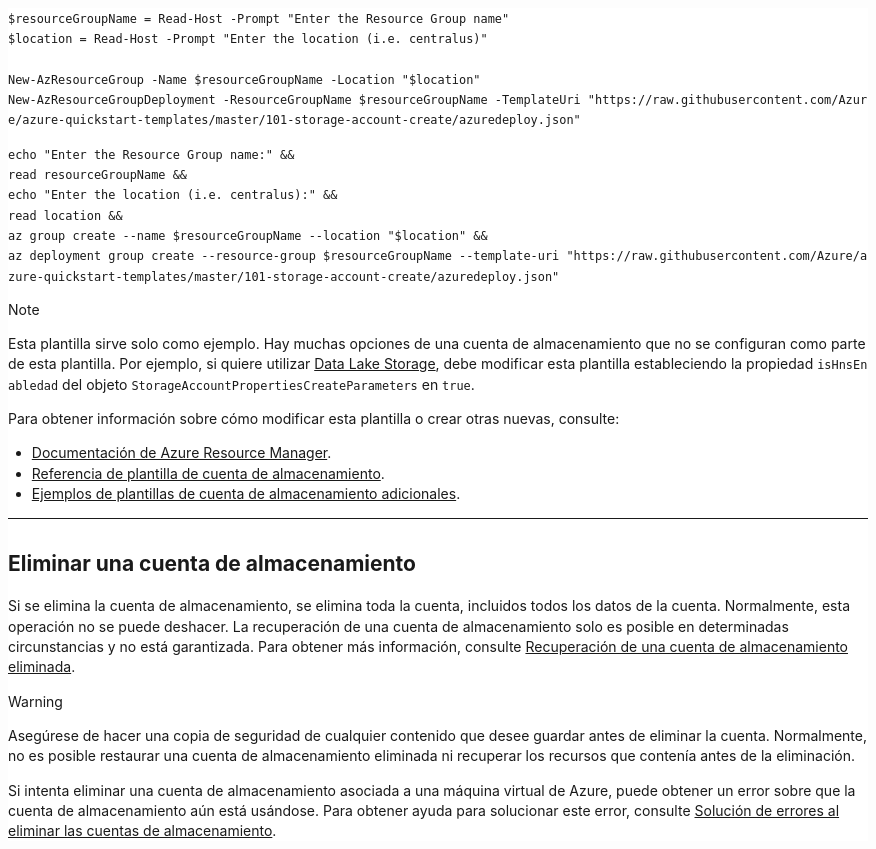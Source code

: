 ```azurepowershell-interactive
$resourceGroupName = Read-Host -Prompt "Enter the Resource Group name"
$location = Read-Host -Prompt "Enter the location (i.e. centralus)"

New-AzResourceGroup -Name $resourceGroupName -Location "$location"
New-AzResourceGroupDeployment -ResourceGroupName $resourceGroupName -TemplateUri "https://raw.githubusercontent.com/Azure/azure-quickstart-templates/master/101-storage-account-create/azuredeploy.json"
```

```azurecli-interactive
echo "Enter the Resource Group name:" &&
read resourceGroupName &&
echo "Enter the location (i.e. centralus):" &&
read location &&
az group create --name $resourceGroupName --location "$location" &&
az deployment group create --resource-group $resourceGroupName --template-uri "https://raw.githubusercontent.com/Azure/azure-quickstart-templates/master/101-storage-account-create/azuredeploy.json"
```

> [!NOTE]
> Esta plantilla sirve solo como ejemplo. Hay muchas opciones de una cuenta de almacenamiento que no se configuran como parte de esta plantilla. Por ejemplo, si quiere utilizar [Data Lake Storage](https://azure.microsoft.com/services/storage/data-lake-storage/), debe modificar esta plantilla estableciendo la propiedad `isHnsEnabledad` del objeto `StorageAccountPropertiesCreateParameters` en `true`.

Para obtener información sobre cómo modificar esta plantilla o crear otras nuevas, consulte:

- [Documentación de Azure Resource Manager](../../azure-resource-manager/index.yml).
- [Referencia de plantilla de cuenta de almacenamiento](/azure/templates/microsoft.storage/allversions).
- [Ejemplos de plantillas de cuenta de almacenamiento adicionales](https://azure.microsoft.com/resources/templates/?resourceType=Microsoft.Storage).

---

## <a name="delete-a-storage-account"></a>Eliminar una cuenta de almacenamiento

Si se elimina la cuenta de almacenamiento, se elimina toda la cuenta, incluidos todos los datos de la cuenta. Normalmente, esta operación no se puede deshacer. La recuperación de una cuenta de almacenamiento solo es posible en determinadas circunstancias y no está garantizada. Para obtener más información, consulte [Recuperación de una cuenta de almacenamiento eliminada](storage-account-recover.md).

> [!WARNING]
> Asegúrese de hacer una copia de seguridad de cualquier contenido que desee guardar antes de eliminar la cuenta. Normalmente, no es posible restaurar una cuenta de almacenamiento eliminada ni recuperar los recursos que contenía antes de la eliminación.

Si intenta eliminar una cuenta de almacenamiento asociada a una máquina virtual de Azure, puede obtener un error sobre que la cuenta de almacenamiento aún está usándose. Para obtener ayuda para solucionar este error, consulte [Solución de errores al eliminar las cuentas de almacenamiento](/troubleshoot/azure/virtual-machines/storage-resource-deletion-errors).
